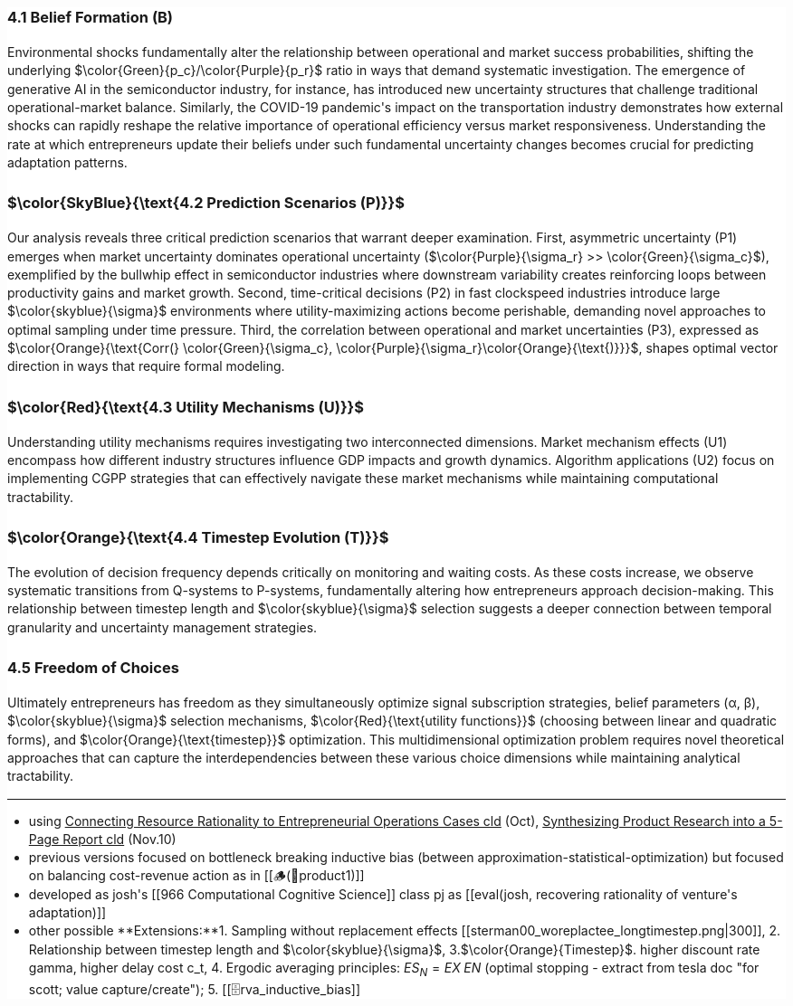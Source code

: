 ### 4.1 Belief Formation (B)
Environmental shocks fundamentally alter the relationship between operational and market success probabilities, shifting the underlying $\color{Green}{p_c}/\color{Purple}{p_r}$ ratio in ways that demand systematic investigation. The emergence of generative AI in the semiconductor industry, for instance, has introduced new uncertainty structures that challenge traditional operational-market balance. Similarly, the COVID-19 pandemic's impact on the transportation industry demonstrates how external shocks can rapidly reshape the relative importance of operational efficiency versus market responsiveness. Understanding the rate at which entrepreneurs update their beliefs under such fundamental uncertainty changes becomes crucial for predicting adaptation patterns.

### $\color{SkyBlue}{\text{4.2 Prediction Scenarios (P)}}$
Our analysis reveals three critical prediction scenarios that warrant deeper examination. First, asymmetric uncertainty (P1) emerges when market uncertainty dominates operational uncertainty ($\color{Purple}{\sigma_r} >> \color{Green}{\sigma_c}$), exemplified by the bullwhip effect in semiconductor industries where downstream variability creates reinforcing loops between productivity gains and market growth. Second, time-critical decisions (P2) in fast clockspeed industries introduce large $\color{skyblue}{\sigma}$ environments where utility-maximizing actions become perishable, demanding novel approaches to optimal sampling under time pressure. Third, the correlation between operational and market uncertainties (P3), expressed as $\color{Orange}{\text{Corr(} \color{Green}{\sigma_c}, \color{Purple}{\sigma_r}\color{Orange}{\text{)}}}$, shapes optimal vector direction in ways that require formal modeling.

### $\color{Red}{\text{4.3 Utility Mechanisms (U)}}$
Understanding utility mechanisms requires investigating two interconnected dimensions. Market mechanism effects (U1) encompass how different industry structures influence GDP impacts and growth dynamics. Algorithm applications (U2) focus on implementing CGPP strategies that can effectively navigate these market mechanisms while maintaining computational tractability.

### $\color{Orange}{\text{4.4 Timestep Evolution (T)}}$
The evolution of decision frequency depends critically on monitoring and waiting costs. As these costs increase, we observe systematic transitions from Q-systems to P-systems, fundamentally altering how entrepreneurs approach decision-making. This relationship between timestep length and $\color{skyblue}{\sigma}$ selection suggests a deeper connection between temporal granularity and uncertainty management strategies.

### 4.5  Freedom of Choices
Ultimately entrepreneurs has freedom as they simultaneously optimize signal subscription strategies, belief parameters (α, β), $\color{skyblue}{\sigma}$ selection mechanisms, $\color{Red}{\text{utility functions}}$ (choosing between linear and quadratic forms), and $\color{Orange}{\text{timestep}}$ optimization. This multidimensional optimization problem requires novel theoretical approaches that can capture the interdependencies between these various choice dimensions while maintaining analytical tractability.


---
- using [Connecting Resource Rationality to Entrepreneurial Operations Cases cld](https://claude.ai/chat/3906fb05-2ad1-4758-ac44-788c40e73888) (Oct),  [Synthesizing Product Research into a 5-Page Report cld](https://claude.ai/chat/a8189183-1799-431f-a69b-7ee9b148985c) (Nov.10)
- previous versions focused on bottleneck breaking inductive bias (between approximation-statistical-optimization) but focused on balancing cost-revenue action as in  [[🪵(📝product1)]]
- developed as josh's [[966 Computational Cognitive Science]] class pj as  [[eval(josh, recovering rationality of venture's adaptation)]]
- other possible **Extensions:**1. Sampling without replacement effects [[sterman00_woreplactee_longtimestep.png|300]], 2. Relationship between timestep length and $\color{skyblue}{\sigma}$, 3.$\color{Orange}{Timestep}$. higher discount rate gamma, higher delay cost c_t, 4. Ergodic averaging principles: $ES_N = EX \; EN$  (optimal stopping - extract from tesla doc "for scott; value capture/create"); 5. [[🗄️rva_inductive_bias]]
